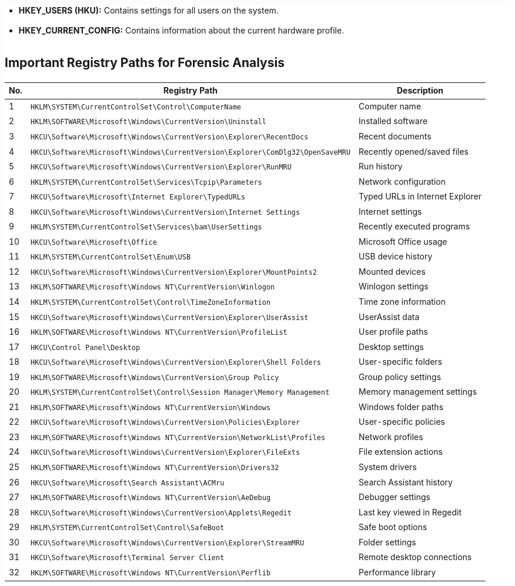 - **HKEY_USERS (HKU):** Contains settings for all users on the system.
    
- **HKEY_CURRENT_CONFIG:** Contains information about the current hardware profile.



## Important Registry Paths for Forensic Analysis

| No. | Registry Path | Description |
|-----|---------------|-------------|
| 1 | `HKLM\SYSTEM\CurrentControlSet\Control\ComputerName` | Computer name |
| 2 | `HKLM\SOFTWARE\Microsoft\Windows\CurrentVersion\Uninstall` | Installed software |
| 3 | `HKCU\Software\Microsoft\Windows\CurrentVersion\Explorer\RecentDocs` | Recent documents |
| 4 | `HKCU\Software\Microsoft\Windows\CurrentVersion\Explorer\ComDlg32\OpenSaveMRU` | Recently opened/saved files |
| 5 | `HKCU\Software\Microsoft\Windows\CurrentVersion\Explorer\RunMRU` | Run history |
| 6 | `HKLM\SYSTEM\CurrentControlSet\Services\Tcpip\Parameters` | Network configuration |
| 7 | `HKCU\Software\Microsoft\Internet Explorer\TypedURLs` | Typed URLs in Internet Explorer |
| 8 | `HKCU\Software\Microsoft\Windows\CurrentVersion\Internet Settings` | Internet settings |
| 9 | `HKLM\SYSTEM\CurrentControlSet\Services\bam\UserSettings` | Recently executed programs |
| 10 | `HKCU\Software\Microsoft\Office` | Microsoft Office usage |
| 11 | `HKLM\SYSTEM\CurrentControlSet\Enum\USB` | USB device history |
| 12 | `HKCU\Software\Microsoft\Windows\CurrentVersion\Explorer\MountPoints2` | Mounted devices |
| 13 | `HKLM\SOFTWARE\Microsoft\Windows NT\CurrentVersion\Winlogon` | Winlogon settings |
| 14 | `HKLM\SYSTEM\CurrentControlSet\Control\TimeZoneInformation` | Time zone information |
| 15 | `HKCU\Software\Microsoft\Windows\CurrentVersion\Explorer\UserAssist` | UserAssist data |
| 16 | `HKLM\SOFTWARE\Microsoft\Windows NT\CurrentVersion\ProfileList` | User profile paths |
| 17 | `HKCU\Control Panel\Desktop` | Desktop settings |
| 18 | `HKCU\Software\Microsoft\Windows\CurrentVersion\Explorer\Shell Folders` | User-specific folders |
| 19 | `HKLM\SOFTWARE\Microsoft\Windows\CurrentVersion\Group Policy` | Group policy settings |
| 20 | `HKLM\SYSTEM\CurrentControlSet\Control\Session Manager\Memory Management` | Memory management settings |
| 21 | `HKLM\SOFTWARE\Microsoft\Windows NT\CurrentVersion\Windows` | Windows folder paths |
| 22 | `HKCU\Software\Microsoft\Windows\CurrentVersion\Policies\Explorer` | User-specific policies |
| 23 | `HKLM\SOFTWARE\Microsoft\Windows NT\CurrentVersion\NetworkList\Profiles` | Network profiles |
| 24 | `HKCU\Software\Microsoft\Windows\CurrentVersion\Explorer\FileExts` | File extension actions |
| 25 | `HKLM\SOFTWARE\Microsoft\Windows NT\CurrentVersion\Drivers32` | System drivers |
| 26 | `HKCU\Software\Microsoft\Search Assistant\ACMru` | Search Assistant history |
| 27 | `HKLM\SOFTWARE\Microsoft\Windows NT\CurrentVersion\AeDebug` | Debugger settings |
| 28 | `HKCU\Software\Microsoft\Windows\CurrentVersion\Applets\Regedit` | Last key viewed in Regedit |
| 29 | `HKLM\SYSTEM\CurrentControlSet\Control\SafeBoot` | Safe boot options |
| 30 | `HKCU\Software\Microsoft\Windows\CurrentVersion\Explorer\StreamMRU` | Folder settings |
| 31 | `HKCU\Software\Microsoft\Terminal Server Client` | Remote desktop connections |
| 32 | `HKLM\SOFTWARE\Microsoft\Windows NT\CurrentVersion\Perflib` | Performance library |